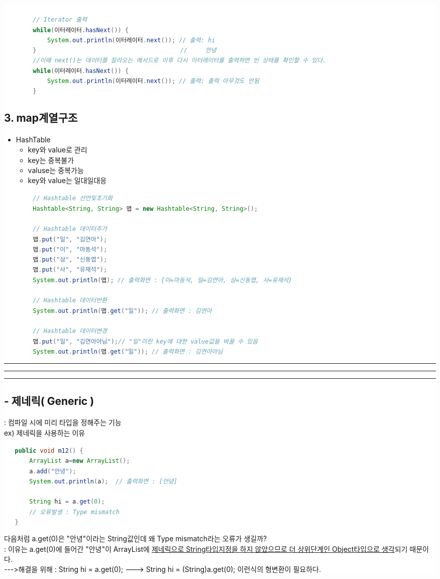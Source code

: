 ```java
		
		// Iterator 출력
		while(이터레이터.hasNext()) {
			System.out.println(이터레이터.next()); // 출력: hi
		}										 //     안녕
		//이때 next()는 데이터를 잘라오는 메서드로 이후 다시 이터레이터를 출력하면 빈 상태를 확인할 수 있다.
		while(이터레이터.hasNext()) {
			System.out.println(이터레이터.next()); // 출력: 출력 아무것도 안됨
		}
```

## 3. map계열구조
- HashTable
    - key와 value로 관리
    - key는 중복불가
    - valuse는 중복가능
    - key와 value는 일대일대응
```java
        // Hashtable 선언및초기화
		Hashtable<String, String> 맵 = new Hashtable<String, String>();
		
		// Hashtable 데이터추가
		맵.put("일", "김연아");
		맵.put("이", "마동석");
		맵.put("삼", "신동엽");
		맵.put("사", "유재석");
		System.out.println(맵); // 출력화면 : {이=마동석, 일=김연아, 삼=신동엽, 사=유재석}
		
		// Hashtable 데이터반환
		System.out.println(맵.get("일")); // 출력화면 : 김연아

		// Hashtable 데이터변경
		맵.put("일", "김연아아님");// "일"이란 key에 대한 value값을 바꿀 수 있음
		System.out.println(맵.get("일")); // 출력화면 : 김연아아님
```
* * *
* * *
* * *
##  - 제네릭( Generic )
 : 컴파일 시에 미리 타입을 정해주는 기능       
 ex) 제네릭을 사용하는 이유
 ```java     
	public void m12() {
		ArrayList a=new ArrayList();
		a.add("안녕");
		System.out.println(a);  // 출력화면 : [안녕]
		
		String hi = a.get(0);
        // 오류발생 : Type mismatch
	}
 ```
다음처럼 a.get(0)은 "안녕"이라는 String값인데 왜 Type mismatch라는 오류가 생길까?       
 : 이유는 a.get(0)에 들어간 "안녕"이 ArrayList에 <u>제네릭으로 String타입지정을 하지 않았으므로 더 상위단계인 Object타입으로 생각</u>되기 때문이다.      
--->해결을 위해 : String hi = a.get(0);   --->  String hi = (String)a.get(0);   이런식의 형변환이 필요하다.       
